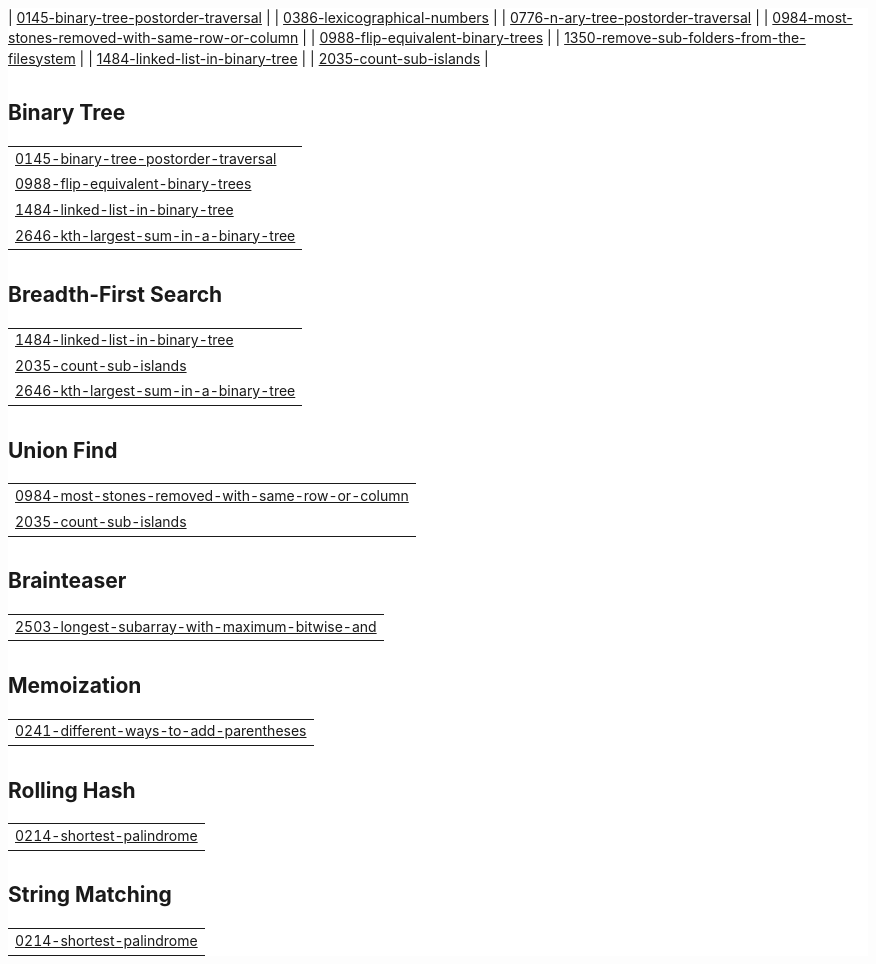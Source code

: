 | [0145-binary-tree-postorder-traversal](https://github.com/Kalyan190/LeetCode/tree/master/0145-binary-tree-postorder-traversal) |
| [0386-lexicographical-numbers](https://github.com/Kalyan190/LeetCode/tree/master/0386-lexicographical-numbers) |
| [0776-n-ary-tree-postorder-traversal](https://github.com/Kalyan190/LeetCode/tree/master/0776-n-ary-tree-postorder-traversal) |
| [0984-most-stones-removed-with-same-row-or-column](https://github.com/Kalyan190/LeetCode/tree/master/0984-most-stones-removed-with-same-row-or-column) |
| [0988-flip-equivalent-binary-trees](https://github.com/Kalyan190/LeetCode/tree/master/0988-flip-equivalent-binary-trees) |
| [1350-remove-sub-folders-from-the-filesystem](https://github.com/Kalyan190/LeetCode/tree/master/1350-remove-sub-folders-from-the-filesystem) |
| [1484-linked-list-in-binary-tree](https://github.com/Kalyan190/LeetCode/tree/master/1484-linked-list-in-binary-tree) |
| [2035-count-sub-islands](https://github.com/Kalyan190/LeetCode/tree/master/2035-count-sub-islands) |
## Binary Tree
|  |
| ------- |
| [0145-binary-tree-postorder-traversal](https://github.com/Kalyan190/LeetCode/tree/master/0145-binary-tree-postorder-traversal) |
| [0988-flip-equivalent-binary-trees](https://github.com/Kalyan190/LeetCode/tree/master/0988-flip-equivalent-binary-trees) |
| [1484-linked-list-in-binary-tree](https://github.com/Kalyan190/LeetCode/tree/master/1484-linked-list-in-binary-tree) |
| [2646-kth-largest-sum-in-a-binary-tree](https://github.com/Kalyan190/LeetCode/tree/master/2646-kth-largest-sum-in-a-binary-tree) |
## Breadth-First Search
|  |
| ------- |
| [1484-linked-list-in-binary-tree](https://github.com/Kalyan190/LeetCode/tree/master/1484-linked-list-in-binary-tree) |
| [2035-count-sub-islands](https://github.com/Kalyan190/LeetCode/tree/master/2035-count-sub-islands) |
| [2646-kth-largest-sum-in-a-binary-tree](https://github.com/Kalyan190/LeetCode/tree/master/2646-kth-largest-sum-in-a-binary-tree) |
## Union Find
|  |
| ------- |
| [0984-most-stones-removed-with-same-row-or-column](https://github.com/Kalyan190/LeetCode/tree/master/0984-most-stones-removed-with-same-row-or-column) |
| [2035-count-sub-islands](https://github.com/Kalyan190/LeetCode/tree/master/2035-count-sub-islands) |
## Brainteaser
|  |
| ------- |
| [2503-longest-subarray-with-maximum-bitwise-and](https://github.com/Kalyan190/LeetCode/tree/master/2503-longest-subarray-with-maximum-bitwise-and) |
## Memoization
|  |
| ------- |
| [0241-different-ways-to-add-parentheses](https://github.com/Kalyan190/LeetCode/tree/master/0241-different-ways-to-add-parentheses) |
## Rolling Hash
|  |
| ------- |
| [0214-shortest-palindrome](https://github.com/Kalyan190/LeetCode/tree/master/0214-shortest-palindrome) |
## String Matching
|  |
| ------- |
| [0214-shortest-palindrome](https://github.com/Kalyan190/LeetCode/tree/master/0214-shortest-palindrome) |